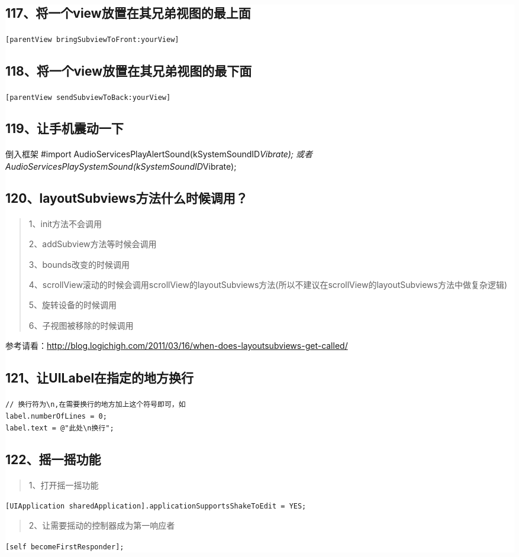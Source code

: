 ## 117、将一个view放置在其兄弟视图的最上面

```
[parentView bringSubviewToFront:yourView]
```

## 118、将一个view放置在其兄弟视图的最下面

```
[parentView sendSubviewToBack:yourView]
```

## 119、让手机震动一下

倒入框架    #import    AudioServicesPlayAlertSound(kSystemSoundID*Vibrate);    或者    AudioServicesPlaySystemSound(kSystemSoundID*Vibrate);

## 120、layoutSubviews方法什么时候调用？

> 1、init方法不会调用
>
> 2、addSubview方法等时候会调用
>
> 3、bounds改变的时候调用
>
> 4、scrollView滚动的时候会调用scrollView的layoutSubviews方法(所以不建议在scrollView的layoutSubviews方法中做复杂逻辑)
>
> 5、旋转设备的时候调用
>
> 6、子视图被移除的时候调用

参考请看：<http://blog.logichigh.com/2011/03/16/when-does-layoutsubviews-get-called/>

## 121、让UILabel在指定的地方换行

```
// 换行符为\n,在需要换行的地方加上这个符号即可，如 
label.numberOfLines = 0;
label.text = @"此处\n换行";
```

## 122、摇一摇功能

> 1、打开摇一摇功能

```
[UIApplication sharedApplication].applicationSupportsShakeToEdit = YES;
```

> 2、让需要摇动的控制器成为第一响应者

```
[self becomeFirstResponder];
```
